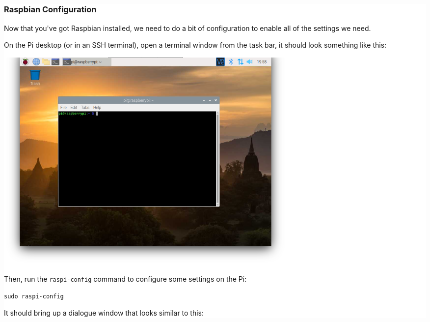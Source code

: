 ### Raspbian Configuration

Now that you've got Raspbian installed, we need to do a bit of configuration to enable all of the settings we need.

On the Pi desktop (or in an SSH terminal), open a terminal window from the task bar, it should look something like this:

![raspi terminal image](resources/raspiconf0.png)

Then, run the `raspi-config` command to configure some settings on the Pi:

```
sudo raspi-config
```

It should bring up a dialogue window that looks similar to this:
